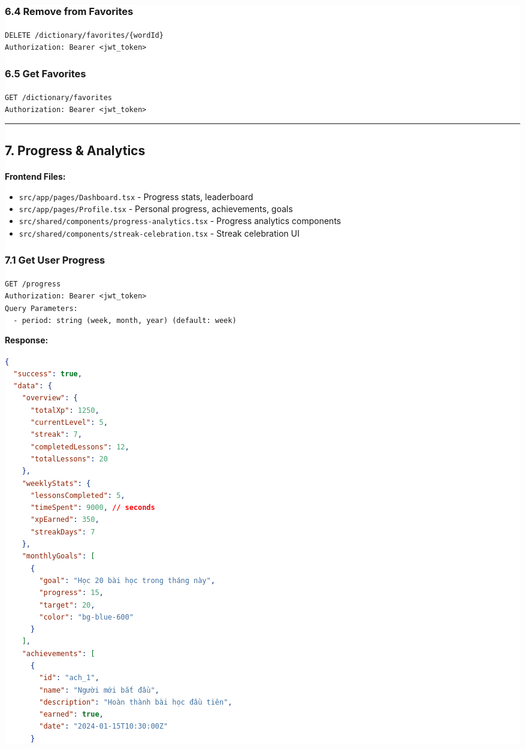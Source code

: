 ### 6.4 Remove from Favorites
```http
DELETE /dictionary/favorites/{wordId}
Authorization: Bearer <jwt_token>
```

### 6.5 Get Favorites
```http
GET /dictionary/favorites
Authorization: Bearer <jwt_token>
```

---

## 7. Progress & Analytics

**Frontend Files:**
- `src/app/pages/Dashboard.tsx` - Progress stats, leaderboard
- `src/app/pages/Profile.tsx` - Personal progress, achievements, goals
- `src/shared/components/progress-analytics.tsx` - Progress analytics components
- `src/shared/components/streak-celebration.tsx` - Streak celebration UI

### 7.1 Get User Progress
```http
GET /progress
Authorization: Bearer <jwt_token>
Query Parameters:
  - period: string (week, month, year) (default: week)
```

**Response:**
```json
{
  "success": true,
  "data": {
    "overview": {
      "totalXp": 1250,
      "currentLevel": 5,
      "streak": 7,
      "completedLessons": 12,
      "totalLessons": 20
    },
    "weeklyStats": {
      "lessonsCompleted": 5,
      "timeSpent": 9000, // seconds
      "xpEarned": 350,
      "streakDays": 7
    },
    "monthlyGoals": [
      {
        "goal": "Học 20 bài học trong tháng này",
        "progress": 15,
        "target": 20,
        "color": "bg-blue-600"
      }
    ],
    "achievements": [
      {
        "id": "ach_1",
        "name": "Người mới bắt đầu",
        "description": "Hoàn thành bài học đầu tiên",
        "earned": true,
        "date": "2024-01-15T10:30:00Z"
      }
```
